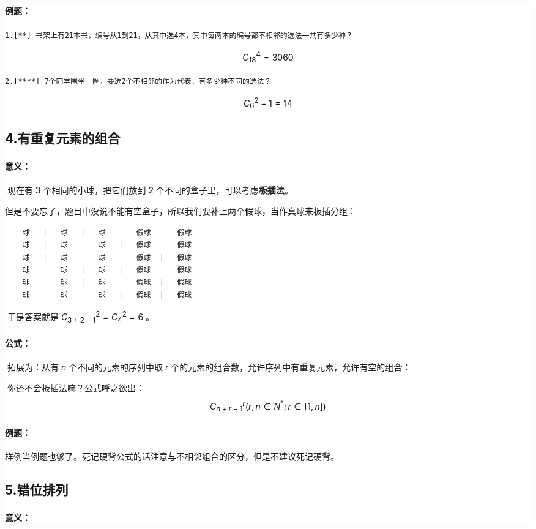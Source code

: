 #### 例题：

```
1.[**] 书架上有21本书，编号从1到21，从其中选4本，其中每两本的编号都不相邻的选法一共有多少种？
```

$$
C^{4}_{18} = 3060
$$

```
2.[****] 7个同学围坐一圈，要选2个不相邻的作为代表，有多少种不同的选法？
```

$$
C^2_6 - 1 = 14
$$



## 4.有重复元素的组合

#### 意义：

​	现在有 3 个相同的小球，把它们放到 2 个不同的盒子里，可以考虑**板插法**。

​	但是不要忘了，题目中没说不能有空盒子，所以我们要补上两个假球，当作真球来板插分组：

```
	球	|	球	|	球		假球		假球
	球	|	球		球	|	假球		假球
	球	|	球		球		假球	|	假球
	球		球	|	球	|	假球		假球
	球		球	|	球		假球	|	假球
	球		球		球	|	假球	|	假球
```

​	于是答案就是 $C^{2}_{3+2-1} = C^2_4 = 6$ 。

#### 公式：

​	拓展为：从有 $n$ 个不同的元素的序列中取 $r$ 个的元素的组合数，允许序列中有重复元素，允许有空的组合：

​	你还不会板插法嘛？公式呼之欲出：
$$
C^r_{n+r-1}(r,n\in N^*;r\in [1,n])
$$

#### 例题：

​	样例当例题也够了。死记硬背公式的话注意与不相邻组合的区分，但是不建议死记硬背。



## 5.错位排列

#### 意义：

